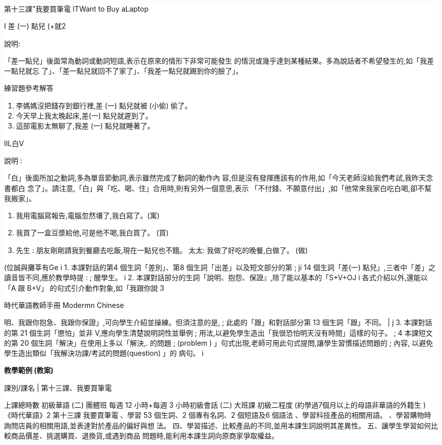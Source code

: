 第十三課”我要買筆電
ITWant to Buy aLaptop

I 差 (一) 點兒 (+就2

說明:

「差一點兒」後面常為動詞或動詞短語,表示在原來的情形下非常可能發生
的情況或幾乎達到某種結果。多為說話者不希望發生的,如「我差一點兒就忘
了」、「差一點兒就回不了家了」、「我差一點兒就踢到你的臉了」。

練習題參考解答

1. 李媽媽沒把錢存到銀行裡,差 (一) 點兒就被 (小偷) 偷了。
2. 今天早上我太晚起床,差(一) 點兒就遲到了。
3. 這部電影太無聊了,我差 (一) 點兒就睡著了。

IIL白V

說明 :

「白」後面所加之動詞,多為單音節動詞,表示雖然完成了動詞的動作內
容,但是沒有發揮應該有的作用,如「今天老師沒給我們考試,我昨天念書都白
念了」。請注意,「白」與「吃、喝、住」合用時,則有另外一個意思,表示
「不付錢、不願意付出」,如「他常來我家白吃白喝,卻不幫我搬家」。

1. 我用電腦寫報告,電腦忽然壤了,我白寫了。(寓)

2. 我買了一盒豆漿給他,可是他不喝,我白買了。 (買)

3. 先生 : 朋友剛剛請我到餐廳去吃飯,現在一點兒也不餓。
太太: 我做了好吃的晚餐,白做了。 (做)

(位誠與攤莘有Ge
i 1. 本課對話的第4 個生詞「差別」、第8 個生詞「出差」以及短文部分的第 ;
ji 14 個生詞「差(一) 點兒」,三者中「差」之讀音皆不同,應於教學時提 :
; 醒學生。
i 2. 本課對話部分的生詞「說明、抱怨、保證』,除了能以基本的「S+V+OJ
i 各式介紹以外,還能以「A 跟 B+V」 的句式引介動作對象,如「我跟你說 3

時代華語教師手冊
Modermn Chinese

明、我跟你抱急、我跟你保證」,可向學生介紹並操練。但須注意的是,
; 此處的「跟」和對話部分第 13 個生詞「跟」不同。                  |
j 3. 本課對話的第 21 個生詞「懲怕」並非 V,應向學生清楚說明詞性並舉例
; 用法,以避免學生造出「我很恐怕明天沒有時間」這樣的句子。
; 4 本課短文的第 20 個生詞「解決」在使用上多以「解決,. 的問題
; (problem ) 」句式出現,老師可用此句式提問,讓學生習慣描述問題的 ;
內容, 以避免學生造出類似「我解決功課/考試的問題(question) 」的
病句。                                             i

**教學範例 (教案)**

課別/課名 |                         第十三課、我要買筆電

上課總時數
初級華語 (二) 團體班    每週 12 小時+每週 3 小時初級會話
(二) 大班課
初級二程度 (約學過7個月以上的母語非華語的外籍生 )
《時代華語》2 第十三課 我要買筆電
、學習 53 個生詞、2 個專有名詞、2 個短語及6 個語法
、學習科技產品的相關用語。
、學習購物時詢問店員的相關用語,並表達對於產品的偏好與想
法。
四、學習描述、比較產品的不同,並用本課生詞說明其差異性。
五、讓學生學習如何比較商品價差、挑選購買、退換貨,或遇到商品
問題時,能利用本課生詞向原商家爭取權益。
